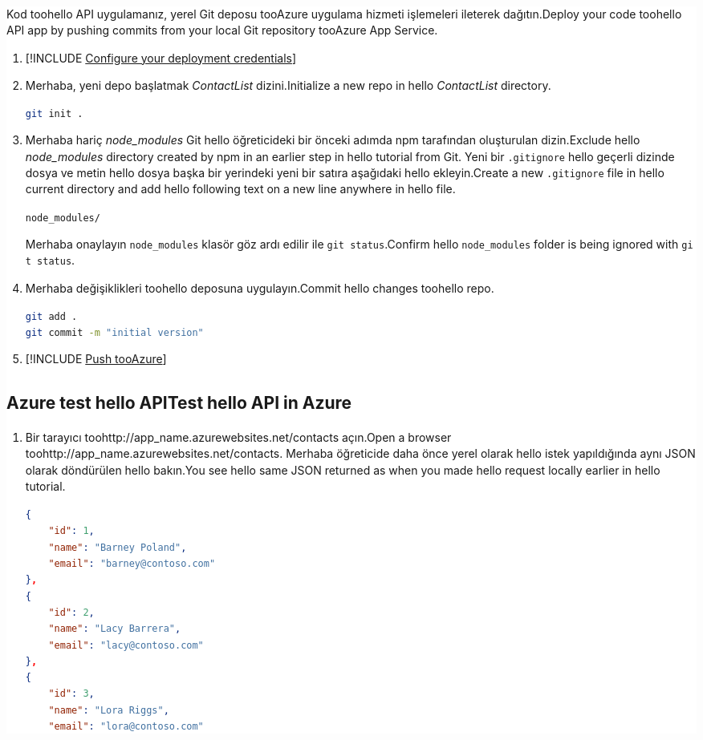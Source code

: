 <span data-ttu-id="d6600-144">Kod toohello API uygulamanız, yerel Git deposu tooAzure uygulama hizmeti işlemeleri ileterek dağıtın.</span><span class="sxs-lookup"><span data-stu-id="d6600-144">Deploy your code toohello API app by pushing commits from your local Git repository tooAzure App Service.</span></span>

1. [!INCLUDE [Configure your deployment credentials](../../includes/configure-deployment-user-no-h.md)] 

2. <span data-ttu-id="d6600-145">Merhaba, yeni depo başlatmak *ContactList* dizini.</span><span class="sxs-lookup"><span data-stu-id="d6600-145">Initialize a new repo in hello *ContactList* directory.</span></span> 

    ```bash
    git init .
    ```

3. <span data-ttu-id="d6600-146">Merhaba hariç *node_modules* Git hello öğreticideki bir önceki adımda npm tarafından oluşturulan dizin.</span><span class="sxs-lookup"><span data-stu-id="d6600-146">Exclude hello *node_modules* directory created by npm in an earlier step in hello tutorial from Git.</span></span> <span data-ttu-id="d6600-147">Yeni bir `.gitignore` hello geçerli dizinde dosya ve metin hello dosya başka bir yerindeki yeni bir satıra aşağıdaki hello ekleyin.</span><span class="sxs-lookup"><span data-stu-id="d6600-147">Create a new `.gitignore` file in hello current directory and add hello following text on a new line anywhere in hello file.</span></span>

    ```
    node_modules/
    ```
    <span data-ttu-id="d6600-148">Merhaba onaylayın `node_modules` klasör göz ardı edilir ile `git status`.</span><span class="sxs-lookup"><span data-stu-id="d6600-148">Confirm hello `node_modules` folder is being ignored with  `git status`.</span></span>

4. <span data-ttu-id="d6600-149">Merhaba değişiklikleri toohello deposuna uygulayın.</span><span class="sxs-lookup"><span data-stu-id="d6600-149">Commit hello changes toohello repo.</span></span>
    ```bash
    git add .
    git commit -m "initial version"
    ```

5. [!INCLUDE [Push tooAzure](../../includes/app-service-api-git-push-to-azure.md)]  
 
## <a name="test-hello-api--in-azure"></a><span data-ttu-id="d6600-150">Azure test hello API</span><span class="sxs-lookup"><span data-stu-id="d6600-150">Test hello API  in Azure</span></span>

1. <span data-ttu-id="d6600-151">Bir tarayıcı toohttp://app_name.azurewebsites.net/contacts açın.</span><span class="sxs-lookup"><span data-stu-id="d6600-151">Open a browser toohttp://app_name.azurewebsites.net/contacts.</span></span> <span data-ttu-id="d6600-152">Merhaba öğreticide daha önce yerel olarak hello istek yapıldığında aynı JSON olarak döndürülen hello bakın.</span><span class="sxs-lookup"><span data-stu-id="d6600-152">You see hello same JSON returned as when you made hello request locally earlier in hello tutorial.</span></span>

   ```json
   {
       "id": 1,
       "name": "Barney Poland",
       "email": "barney@contoso.com"
   },
   {
       "id": 2,
       "name": "Lacy Barrera",
       "email": "lacy@contoso.com"
   },
   {
       "id": 3,
       "name": "Lora Riggs",
       "email": "lora@contoso.com"
   ```